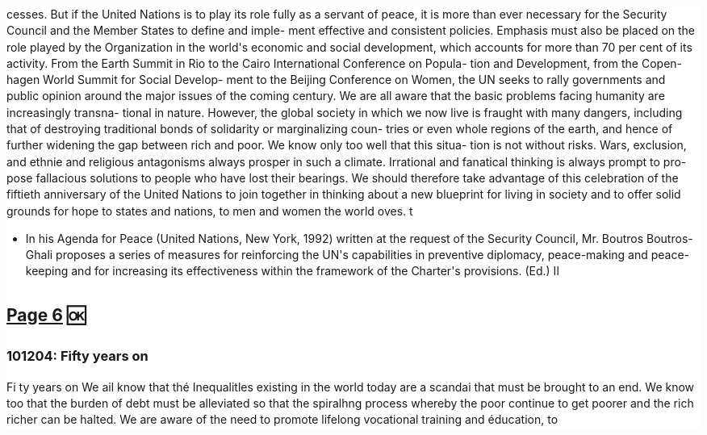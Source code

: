 cesses. But if the United Nations is to play
its role fully as a servant of peace, it is more
than ever necessary for the Security Council
and the Member States to define and imple-
ment effective and consistent policies.
Emphasis must also be placed on the role
played by the Organization in the world's
economic and social development, which
accounts for more than 70 per cent of its
activity.
From the Earth Summit in Rio to the
Cairo International Conference on Popula-
tion and Development, from the Copen-
hagen World Summit for Social Develop-
ment to the Beijing Conference on Women,
the UN seeks to rally governments and
public opinion around the major issues of
the coming century.
We are all aware that the basic problems
facing humanity are increasingly transna-
tional in nature.
However, the global society in which we
now live is fraught with many dangers,
including that of destroying traditional
bonds of solidarity or marginalizing coun-
tries or even whole regions of the earth, and
hence of further widening the gap between
rich and poor.
We know only too well that this situa-
tion is not without risks. Wars, exclusion,
and ethnie and religious antagonisms always
prosper in such a climate. Irrational and
fanatical thinking is always prompt to pro-
pose fallacious solutions to people who have
lost their bearings.
We should therefore take advantage of
this celebration of the fiftieth anniversary of
the United Nations to join together in
thinking about a new blueprint for living in
society and to offer solid grounds for hope
to states and nations, to men and women the
world oves. t
* In his Agenda for Peace (United Nations, New
York, 1992) written at the request of the Security
Council, Mr. Boutros Boutros-Ghali proposes a series
of measures for reinforcing the UN's capabilities in
preventive diplomacy, peace-making and peace-keeping
and for increasing its effectiveness within the
framework of the Charter's provisions. (Ed.)
Il
## [Page 6](https://demo.humlab.umu.se/courier/101202engo.pdf#page=6) 🆗
### 101204: Fifty years on
Fi ty years on
We ail know that thé Inequalitles
existing in the world today are a scandai
that must be brought to an end. We know too
that the burden of debt must be alleviated so
that the spiralhng process whereby the poor
continue to get poorer and the rich richer can
be halted. We are aware of the need to promote
lifelong vocational training and éducation, to